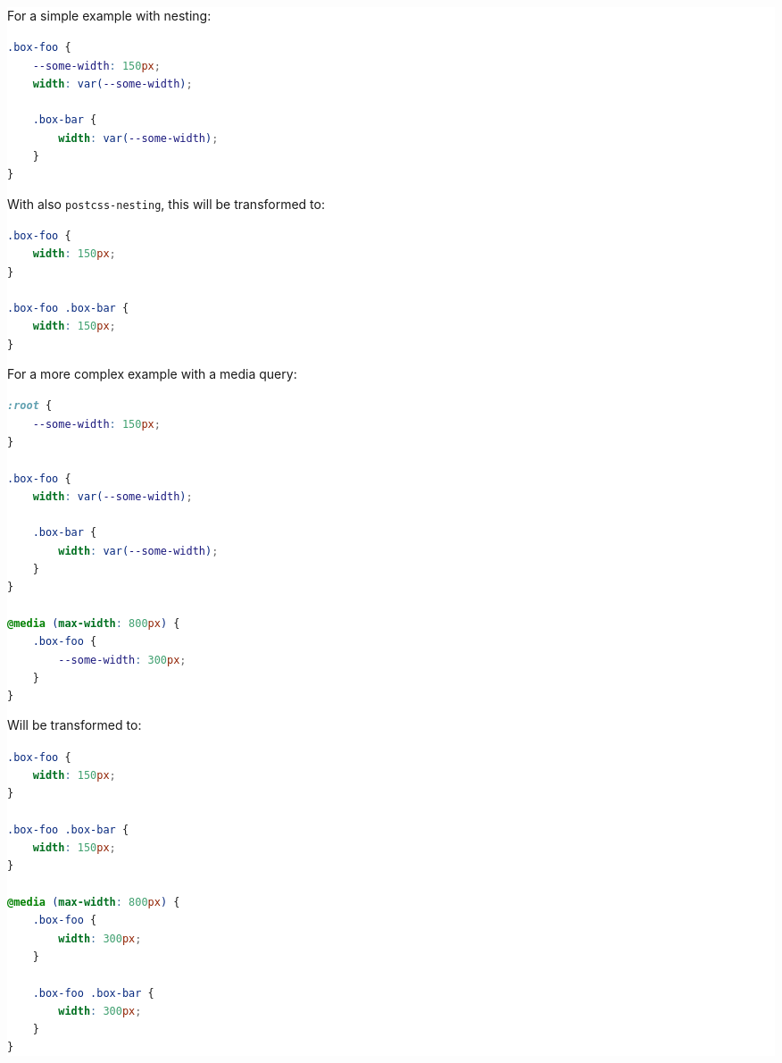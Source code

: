 For a simple example with nesting:

```css
.box-foo {
	--some-width: 150px;
	width: var(--some-width);

	.box-bar {
		width: var(--some-width);
	}
}
```

With also `postcss-nesting`, this will be transformed to:

```css
.box-foo {
	width: 150px;
}

.box-foo .box-bar {
	width: 150px;
}
```

For a more complex example with a media query:

```css
:root {
	--some-width: 150px;
}

.box-foo {
	width: var(--some-width);

	.box-bar {
		width: var(--some-width);
	}
}

@media (max-width: 800px) {
	.box-foo {
		--some-width: 300px;
	}
}
```

Will be transformed to:

```css
.box-foo {
	width: 150px;
}

.box-foo .box-bar {
	width: 150px;
}

@media (max-width: 800px) {
	.box-foo {
		width: 300px;
	}
	
	.box-foo .box-bar {
		width: 300px;
	}
}
```
